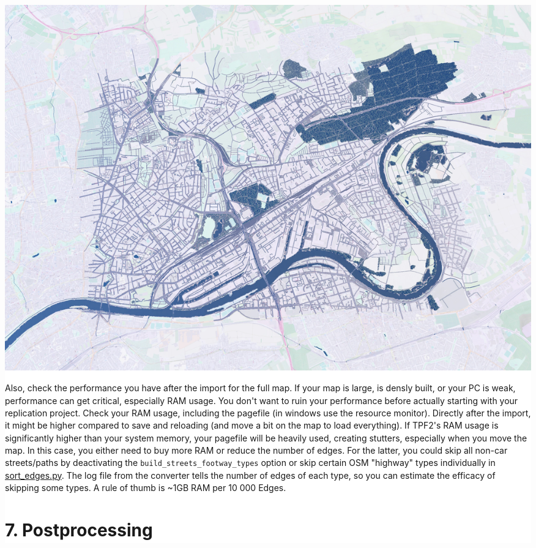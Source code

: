 ![](/doc/pics/after_import.jpg)

Also, check the performance you have after the import for the full map.
If your map is large, is densly built, or your PC is weak, performance can get critical, especially RAM usage.
You don't want to ruin your performance before actually starting with your replication project.
Check your RAM usage, including the pagefile (in windows use the resource monitor).
Directly after the import, it might be higher compared to save and reloading (and move a bit on the map to load everything).
If TPF2's RAM usage is significantly higher than your system memory, your pagefile will be heavily used, creating stutters, especially when you move the map.
In this case, you either need to buy more RAM or reduce the number of edges.
For the latter, you could skip all non-car streets/paths by deactivating the `build_streets_footway_types` option or skip certain OSM "highway" types individually in [sort_edges.py](/python/sort_edges.py).
The log file from the converter tells the number of edges of each type, so you can estimate the efficacy of skipping some types.
A rule of thumb is ~1GB RAM per 10 000 Edges.


# 7. Postprocessing
